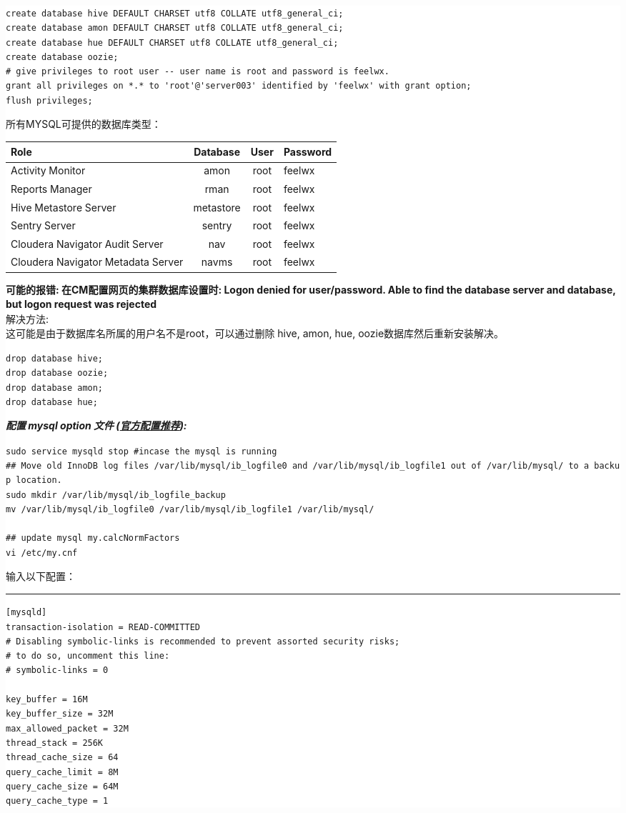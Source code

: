 ```mysql
create database hive DEFAULT CHARSET utf8 COLLATE utf8_general_ci;
create database amon DEFAULT CHARSET utf8 COLLATE utf8_general_ci;
create database hue DEFAULT CHARSET utf8 COLLATE utf8_general_ci;
create database oozie;
# give privileges to root user -- user name is root and password is feelwx.
grant all privileges on *.* to 'root'@'server003' identified by 'feelwx' with grant option;
flush privileges;
```
所有MYSQL可提供的数据库类型：

| Role | Database     | User | Password |
| :------------- | :-------------: | :-------------: | :------------- |
| Activity Monitor     | amon       | root | feelwx |
| Reports Manager | rman | root | feelwx |
| Hive Metastore Server | metastore | root | feelwx |
| Sentry Server | 	sentry | root | feelwx |
| Cloudera Navigator Audit Server | nav | root | feelwx |
| Cloudera Navigator Metadata Server | navms | root | feelwx |

**可能的报错: 在CM配置网页的集群数据库设置时: Logon denied for user/password. Able to find the database server and database, but logon request was rejected** <br>
解决方法: <br>
这可能是由于数据库名所属的用户名不是root，可以通过删除 hive, amon, hue, oozie数据库然后重新安装解决。 <br>
```mysql
drop database hive;
drop database oozie;
drop database amon;
drop database hue;
```

***配置 mysql option 文件 ([官方配置推荐](http://www.cloudera.com/documentation/enterprise/latest/topics/cm_ig_mysql.html#cmig_topic_5_5_2_unique_1)):*** <br>
```shell
sudo service mysqld stop #incase the mysql is running
## Move old InnoDB log files /var/lib/mysql/ib_logfile0 and /var/lib/mysql/ib_logfile1 out of /var/lib/mysql/ to a backup location.
sudo mkdir /var/lib/mysql/ib_logfile_backup
mv /var/lib/mysql/ib_logfile0 /var/lib/mysql/ib_logfile1 /var/lib/mysql/

## update mysql my.calcNormFactors
vi /etc/my.cnf
```

输入以下配置：
***
```
[mysqld]
transaction-isolation = READ-COMMITTED
# Disabling symbolic-links is recommended to prevent assorted security risks;
# to do so, uncomment this line:
# symbolic-links = 0

key_buffer = 16M
key_buffer_size = 32M
max_allowed_packet = 32M
thread_stack = 256K
thread_cache_size = 64
query_cache_limit = 8M
query_cache_size = 64M
query_cache_type = 1

```